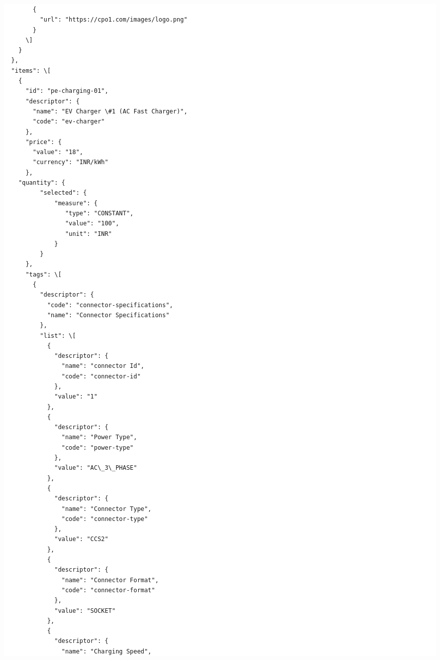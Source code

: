             {  
              "url": "https://cpo1.com/images/logo.png"  
            }  
          \]  
        }  
      },  
      "items": \[  
        {  
          "id": "pe-charging-01",  
          "descriptor": {  
            "name": "EV Charger \#1 (AC Fast Charger)",  
            "code": "ev-charger"  
          },  
          "price": {  
            "value": "18",  
            "currency": "INR/kWh"  
          },  
	    "quantity": {  
              "selected": {  
                  "measure": {  
                     "type": "CONSTANT",  
                     "value": "100",  
                     "unit": "INR"  
                  }  
              }  
          },  
          "tags": \[  
            {  
              "descriptor": {  
                "code": "connector-specifications",  
                "name": "Connector Specifications"  
              },  
              "list": \[  
                {  
                  "descriptor": {  
                    "name": "connector Id",  
                    "code": "connector-id"  
                  },  
                  "value": "1"  
                },  
                {  
                  "descriptor": {  
                    "name": "Power Type",  
                    "code": "power-type"  
                  },  
                  "value": "AC\_3\_PHASE"  
                },  
                {  
                  "descriptor": {  
                    "name": "Connector Type",  
                    "code": "connector-type"  
                  },  
                  "value": "CCS2"  
                },  
                {  
                  "descriptor": {  
                    "name": "Connector Format",  
                    "code": "connector-format"  
                  },  
                  "value": "SOCKET"  
                },  
                {  
                  "descriptor": {  
                    "name": "Charging Speed",  